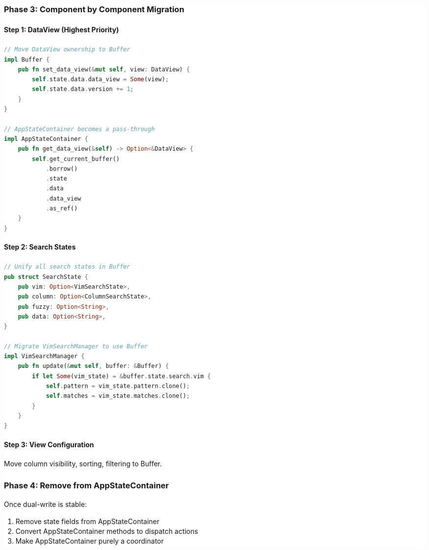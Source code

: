 ### Phase 3: Component by Component Migration

#### Step 1: DataView (Highest Priority)
```rust
// Move DataView ownership to Buffer
impl Buffer {
    pub fn set_data_view(&mut self, view: DataView) {
        self.state.data.data_view = Some(view);
        self.state.data.version += 1;
    }
}

// AppStateContainer becomes a pass-through
impl AppStateContainer {
    pub fn get_data_view(&self) -> Option<&DataView> {
        self.get_current_buffer()
            .borrow()
            .state
            .data
            .data_view
            .as_ref()
    }
}
```

#### Step 2: Search States
```rust
// Unify all search states in Buffer
pub struct SearchState {
    pub vim: Option<VimSearchState>,
    pub column: Option<ColumnSearchState>,
    pub fuzzy: Option<String>,
    pub data: Option<String>,
}

// Migrate VimSearchManager to use Buffer
impl VimSearchManager {
    pub fn update(&mut self, buffer: &Buffer) {
        if let Some(vim_state) = &buffer.state.search.vim {
            self.pattern = vim_state.pattern.clone();
            self.matches = vim_state.matches.clone();
        }
    }
}
```

#### Step 3: View Configuration
Move column visibility, sorting, filtering to Buffer.

### Phase 4: Remove from AppStateContainer
Once dual-write is stable:
1. Remove state fields from AppStateContainer
2. Convert AppStateContainer methods to dispatch actions
3. Make AppStateContainer purely a coordinator
